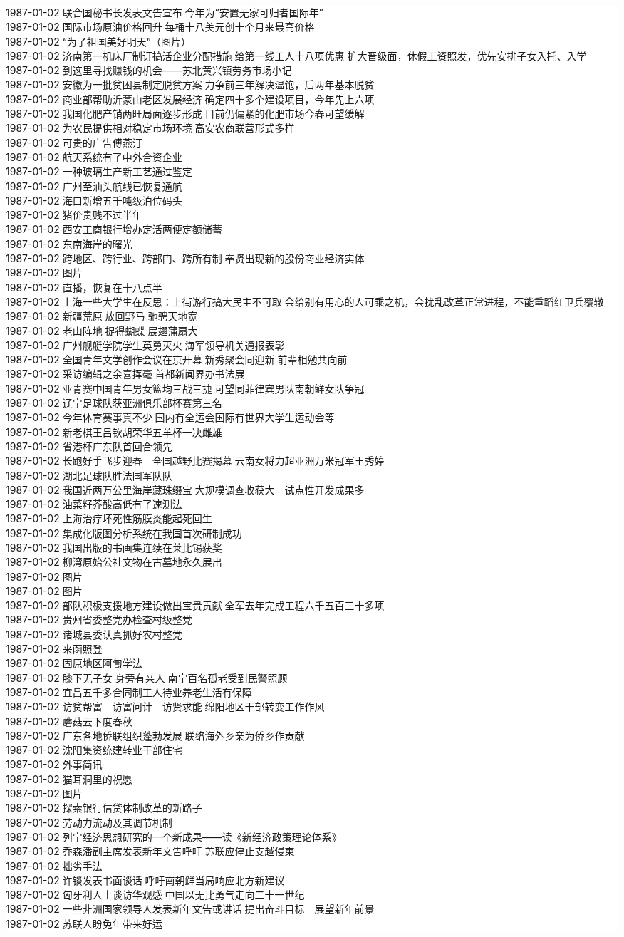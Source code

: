 1987-01-02 联合国秘书长发表文告宣布  今年为“安置无家可归者国际年”  
1987-01-02 国际市场原油价格回升  每桶十八美元创十个月来最高价格  
1987-01-02 “为了祖国美好明天”（图片）  
1987-01-02 济南第一机床厂制订搞活企业分配措施  给第一线工人十八项优惠  扩大晋级面，休假工资照发，优先安排子女入托、入学  
1987-01-02 到这里寻找赚钱的机会——苏北黄兴镇劳务市场小记  
1987-01-02 安徽为一批贫困县制定脱贫方案  力争前三年解决温饱，后两年基本脱贫  
1987-01-02 商业部帮助沂蒙山老区发展经济  确定四十多个建设项目，今年先上六项  
1987-01-02 我国化肥产销两旺局面逐步形成  目前仍偏紧的化肥市场今春可望缓解  
1987-01-02 为农民提供相对稳定市场环境  高安农商联营形式多样  
1987-01-02 可贵的广告傅燕汀  
1987-01-02 航天系统有了中外合资企业  
1987-01-02 一种玻璃生产新工艺通过鉴定  
1987-01-02 广州至汕头航线已恢复通航  
1987-01-02 海口新增五千吨级泊位码头  
1987-01-02 猪价贵贱不过半年  
1987-01-02 西安工商银行增办定活两便定额储蓄  
1987-01-02 东南海岸的曙光  
1987-01-02 跨地区、跨行业、跨部门、跨所有制  奉贤出现新的股份商业经济实体  
1987-01-02 图片  
1987-01-02 直播，恢复在十八点半  
1987-01-02 上海一些大学生在反思：上街游行搞大民主不可取  会给别有用心的人可乘之机，会扰乱改革正常进程，不能重蹈红卫兵覆辙  
1987-01-02 新疆荒原  放回野马  驰骋天地宽  
1987-01-02 老山阵地  捉得蝴蝶  展翅蒲扇大  
1987-01-02 广州舰艇学院学生英勇灭火  海军领导机关通报表彰  
1987-01-02 全国青年文学创作会议在京开幕  新秀聚会同迎新  前辈相勉共向前  
1987-01-02 采访编辑之余喜挥毫  首都新闻界办书法展  
1987-01-02 亚青赛中国青年男女篮均三战三捷  可望同菲律宾男队南朝鲜女队争冠  
1987-01-02 辽宁足球队获亚洲俱乐部杯赛第三名  
1987-01-02 今年体育赛事真不少  国内有全运会国际有世界大学生运动会等  
1987-01-02 新老棋王吕钦胡荣华五羊杯一决雌雄  
1987-01-02 省港杯广东队首回合领先  
1987-01-02 长跑好手飞步迎春　全国越野比赛揭幕  云南女将力超亚洲万米冠军王秀婷  
1987-01-02 湖北足球队胜法国军队队  
1987-01-02 我国近两万公里海岸藏珠缀宝  大规模调查收获大　试点性开发成果多  
1987-01-02 油菜籽芥酸高低有了速测法  
1987-01-02 上海治疗坏死性筋膜炎能起死回生  
1987-01-02 集成化版图分析系统在我国首次研制成功  
1987-01-02 我国出版的书画集连续在莱比锡获奖  
1987-01-02 柳湾原始公社文物在古墓地永久展出  
1987-01-02 图片  
1987-01-02 图片  
1987-01-02 部队积极支援地方建设做出宝贵贡献  全军去年完成工程六千五百三十多项  
1987-01-02 贵州省委整党办检查村级整党  
1987-01-02 诸城县委认真抓好农村整党  
1987-01-02 来函照登  
1987-01-02 固原地区阿訇学法  
1987-01-02 膝下无子女  身旁有亲人  南宁百名孤老受到民警照顾  
1987-01-02 宜昌五千多合同制工人待业养老生活有保障  
1987-01-02 访贫帮富　访富问计　访贤求能  绵阳地区干部转变工作作风  
1987-01-02 蘑菇云下度春秋  
1987-01-02 广东各地侨联组织蓬勃发展  联络海外乡亲为侨乡作贡献  
1987-01-02 沈阳集资统建转业干部住宅  
1987-01-02 外事简讯  
1987-01-02 猫耳洞里的祝愿  
1987-01-02 图片  
1987-01-02 探索银行信贷体制改革的新路子  
1987-01-02 劳动力流动及其调节机制  
1987-01-02 列宁经济思想研究的一个新成果——读《新经济政策理论体系》  
1987-01-02 乔森潘副主席发表新年文告呼吁  苏联应停止支越侵柬  
1987-01-02 拙劣手法  
1987-01-02 许锬发表书面谈话  呼吁南朝鲜当局响应北方新建议  
1987-01-02 匈牙利人士谈访华观感  中国以无比勇气走向二十一世纪  
1987-01-02 一些非洲国家领导人发表新年文告或讲话  提出奋斗目标　展望新年前景  
1987-01-02 苏联人盼兔年带来好运  
